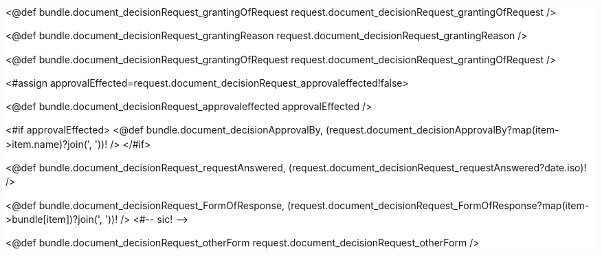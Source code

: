 <@def bundle.document_decisionRequest_grantingOfRequest request.document_decisionRequest_grantingOfRequest />

<@def bundle.document_decisionRequest_grantingReason request.document_decisionRequest_grantingReason />

<@def bundle.document_decisionRequest_grantingOfRequest request.document_decisionRequest_grantingOfRequest />

<#assign approvalEffected=request.document_decisionRequest_approvaleffected!false>

<@def bundle.document_decisionRequest_approvaleffected approvalEffected />

<#if approvalEffected>
<@def bundle.document_decisionApprovalBy, (request.document_decisionApprovalBy?map(item->item.name)?join(', '))! />
</#if>

<@def bundle.document_decisionRequest_requestAnswered, (request.document_decisionRequest_requestAnswered?date.iso)! />

<@def bundle.document_decisionRequest_FormOfResponse, (request.document_decisionRequest_FormOfResponse?map(item->bundle[item])?join(', '))! /> <#-- sic! -->

<@def bundle.document_decisionRequest_otherForm request.document_decisionRequest_otherForm />